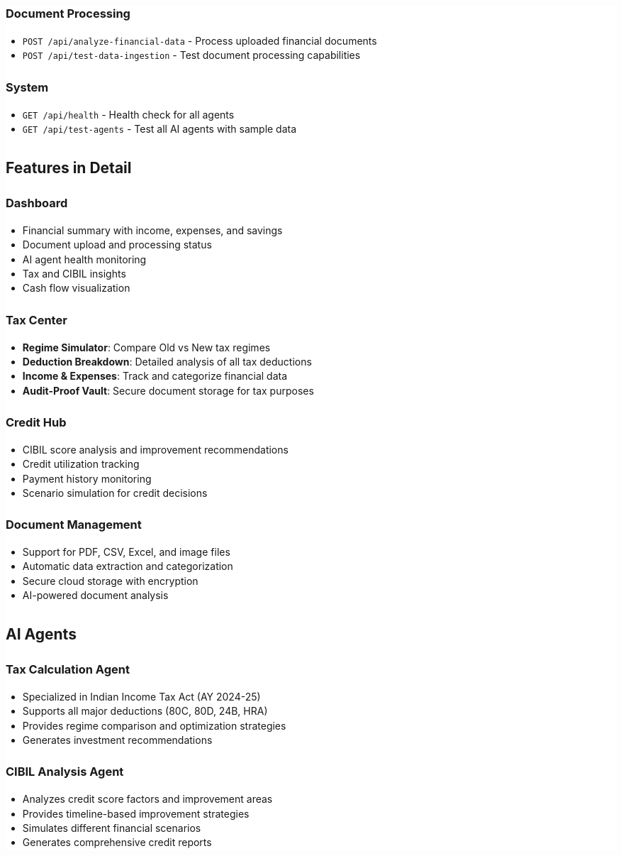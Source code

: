 ### Document Processing
- `POST /api/analyze-financial-data` - Process uploaded financial documents
- `POST /api/test-data-ingestion` - Test document processing capabilities

### System
- `GET /api/health` - Health check for all agents
- `GET /api/test-agents` - Test all AI agents with sample data

## Features in Detail

### Dashboard
- Financial summary with income, expenses, and savings
- Document upload and processing status
- AI agent health monitoring
- Tax and CIBIL insights
- Cash flow visualization

### Tax Center
- **Regime Simulator**: Compare Old vs New tax regimes
- **Deduction Breakdown**: Detailed analysis of all tax deductions
- **Income & Expenses**: Track and categorize financial data
- **Audit-Proof Vault**: Secure document storage for tax purposes

### Credit Hub
- CIBIL score analysis and improvement recommendations
- Credit utilization tracking
- Payment history monitoring
- Scenario simulation for credit decisions

### Document Management
- Support for PDF, CSV, Excel, and image files
- Automatic data extraction and categorization
- Secure cloud storage with encryption
- AI-powered document analysis

## AI Agents

### Tax Calculation Agent
- Specialized in Indian Income Tax Act (AY 2024-25)
- Supports all major deductions (80C, 80D, 24B, HRA)
- Provides regime comparison and optimization strategies
- Generates investment recommendations

### CIBIL Analysis Agent
- Analyzes credit score factors and improvement areas
- Provides timeline-based improvement strategies
- Simulates different financial scenarios
- Generates comprehensive credit reports
